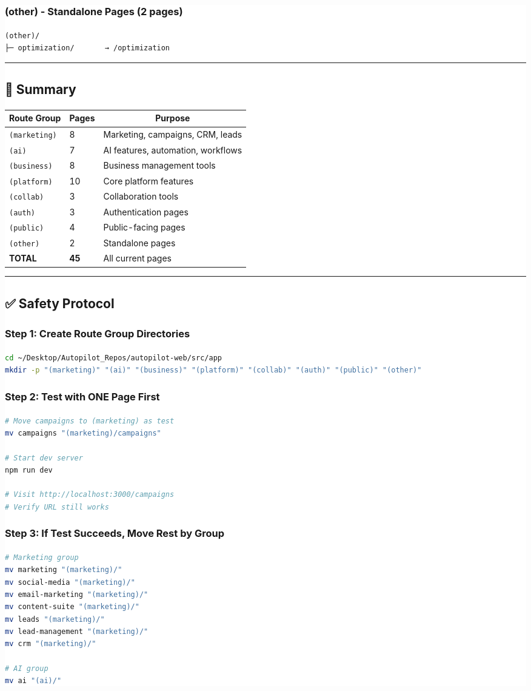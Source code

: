 ### **(other)** - Standalone Pages (2 pages)
```
(other)/
├─ optimization/       → /optimization
```

---

## 🔢 Summary

| Route Group | Pages | Purpose |
|-------------|-------|---------|
| `(marketing)` | 8 | Marketing, campaigns, CRM, leads |
| `(ai)` | 7 | AI features, automation, workflows |
| `(business)` | 8 | Business management tools |
| `(platform)` | 10 | Core platform features |
| `(collab)` | 3 | Collaboration tools |
| `(auth)` | 3 | Authentication pages |
| `(public)` | 4 | Public-facing pages |
| `(other)` | 2 | Standalone pages |
| **TOTAL** | **45** | All current pages |

---

## ✅ Safety Protocol

### **Step 1: Create Route Group Directories**
```bash
cd ~/Desktop/Autopilot_Repos/autopilot-web/src/app
mkdir -p "(marketing)" "(ai)" "(business)" "(platform)" "(collab)" "(auth)" "(public)" "(other)"
```

### **Step 2: Test with ONE Page First**
```bash
# Move campaigns to (marketing) as test
mv campaigns "(marketing)/campaigns"

# Start dev server
npm run dev

# Visit http://localhost:3000/campaigns
# Verify URL still works
```

### **Step 3: If Test Succeeds, Move Rest by Group**
```bash
# Marketing group
mv marketing "(marketing)/"
mv social-media "(marketing)/"
mv email-marketing "(marketing)/"
mv content-suite "(marketing)/"
mv leads "(marketing)/"
mv lead-management "(marketing)/"
mv crm "(marketing)/"

# AI group
mv ai "(ai)/"
```
